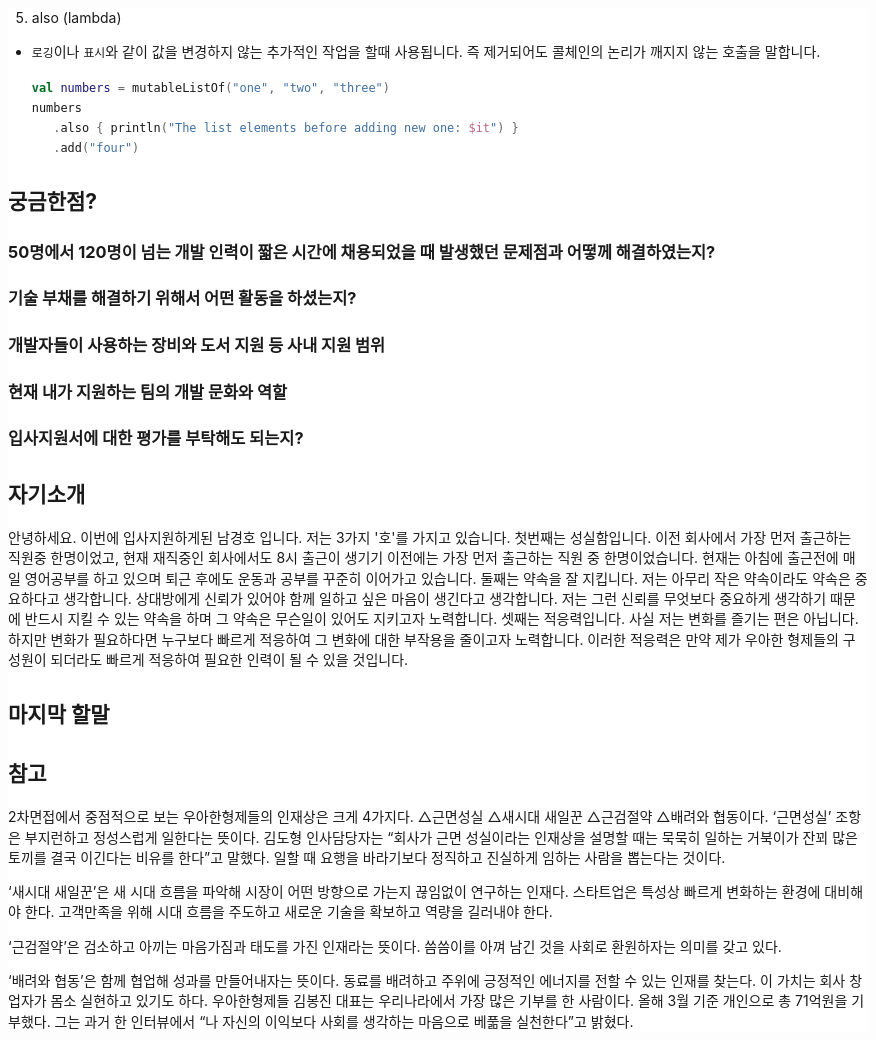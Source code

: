 5. also (lambda)

- `로깅`이나 `표시`와 같이 값을 변경하지 않는 추가적인 작업을 할때 사용됩니다. 즉 제거되어도 콜체인의 논리가 깨지지 않는 호출을 말합니다.

  ```kotlin
  val numbers = mutableListOf("one", "two", "three")
  numbers
     .also { println("The list elements before adding new one: $it") }
     .add("four")
  ```

## 궁금한점?

### 50명에서 120명이 넘는 개발 인력이 짧은 시간에 채용되었을 때 발생했던 문제점과 어떻께 해결하였는지?

### 기술 부채를 해결하기 위해서 어떤 활동을 하셨는지?

### 개발자들이 사용하는 장비와 도서 지원 등 사내 지원 범위

### 현재 내가 지원하는 팀의 개발 문화와 역할

### 입사지원서에 대한 평가를 부탁해도 되는지?

## 자기소개

안녕하세요. 이번에 입사지원하게된 남경호 입니다. 저는 3가지 '호'를 가지고 있습니다.
첫번째는 성실함입니다. 이전 회사에서 가장 먼저 출근하는 직원중 한명이었고, 현재 재직중인 회사에서도 8시 출근이 생기기 이전에는 가장 먼저 출근하는 직원 중 한명이었습니다. 현재는 아침에 출근전에 매일 영어공부를 하고 있으며 퇴근 후에도 운동과 공부를 꾸준히 이어가고 있습니다.
둘째는 약속을 잘 지킵니다. 저는 아무리 작은 약속이라도 약속은 중요하다고 생각합니다. 상대방에게 신뢰가 있어야 함께 일하고 싶은 마음이 생긴다고 생각합니다. 저는 그런 신뢰를 무엇보다 중요하게 생각하기 때문에 반드시 지킬 수 있는 약속을 하며 그 약속은 무슨일이 있어도 지키고자 노력합니다.
셋째는 적응력입니다. 사실 저는 변화를 즐기는 편은 아닙니다. 하지만 변화가 필요하다면 누구보다 빠르게 적응하여 그 변화에 대한 부작용을 줄이고자 노력합니다. 이러한 적응력은 만약 제가 우아한 형제들의 구성원이 되더라도 빠르게 적응하여 필요한 인력이 될 수 있을 것입니다.

## 마지막 할말

## 참고

2차면접에서 중점적으로 보는 우아한형제들의 인재상은 크게 4가지다. △근면성실 △새시대 새일꾼 △근검절약 △배려와 협동이다.
‘근면성실’ 조항은 부지런하고 정성스럽게 일한다는 뜻이다. 김도형 인사담당자는 “회사가 근면 성실이라는 인재상을 설명할 때는 묵묵히 일하는 거북이가 잔꾀 많은 토끼를 결국 이긴다는 비유를 한다”고 말했다. 일할 때 요행을 바라기보다 정직하고 진실하게 임하는 사람을 뽑는다는 것이다.

‘새시대 새일꾼’은 새 시대 흐름을 파악해 시장이 어떤 방향으로 가는지 끊임없이 연구하는 인재다. 스타트업은 특성상 빠르게 변화하는 환경에 대비해야 한다. 고객만족을 위해 시대 흐름을 주도하고 새로운 기술을 확보하고 역량을 길러내야 한다.

‘근검절약’은 검소하고 아끼는 마음가짐과 태도를 가진 인재라는 뜻이다. 씀씀이를 아껴 남긴 것을 사회로 환원하자는 의미를 갖고 있다.

‘배려와 협동’은 함께 협업해 성과를 만들어내자는 뜻이다. 동료를 배려하고 주위에 긍정적인 에너지를 전할 수 있는 인재를 찾는다. 이 가치는 회사 창업자가 몸소 실현하고 있기도 하다. 우아한형제들 김봉진 대표는 우리나라에서 가장 많은 기부를 한 사람이다. 올해 3월 기준 개인으로 총 71억원을 기부했다. 그는 과거 한 인터뷰에서 “나 자신의 이익보다 사회를 생각하는 마음으로 베풂을 실천한다”고 밝혔다.
